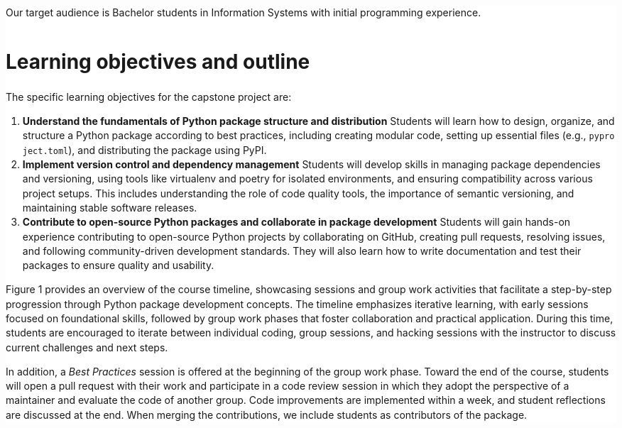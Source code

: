 Our target audience is Bachelor students in Information Systems with initial programming experience.

# Learning objectives and outline

The specific learning objectives for the capstone project are:

1. **Understand the fundamentals of Python package structure and distribution**
  Students will learn how to design, organize, and structure a Python package according to best practices, 
  including creating modular code, setting up essential files (e.g., `pyproject.toml`), 
  and distributing the package using PyPI.
2. **Implement version control and dependency management**
  Students will develop skills in managing package dependencies and versioning, 
  using tools like virtualenv and poetry for isolated environments, 
  and ensuring compatibility across various project setups.
  This includes understanding the role of code quality tools, the importance of semantic versioning, 
  and maintaining stable software releases.
3. **Contribute to open-source Python packages and collaborate in package development**
  Students will gain hands-on experience contributing to open-source Python projects 
  by collaborating on GitHub, creating pull requests, resolving issues, 
  and following community-driven development standards.
  They will also learn how to write documentation and test their packages to ensure quality and usability.

Figure 1 provides an overview of the course timeline, 
showcasing sessions and group work activities that facilitate a step-by-step progression through Python package development concepts. 
The timeline emphasizes iterative learning, with early sessions focused on foundational skills, 
followed by group work phases that foster collaboration and practical application.
During this time, students are encouraged to iterate between individual coding, group sessions, 
and hacking sessions with the instructor to discuss current challenges and next steps.

In addition, a *Best Practices* session is offered at the beginning of the group work phase.
Toward the end of the course, students will open a pull request with their work 
and participate in a code review session in which they adopt the perspective of a maintainer 
and evaluate the code of another group.
Code improvements are implemented within a week, 
and student reflections are discussed at the end.
When merging the contributions, we include students as contributors of the package.
